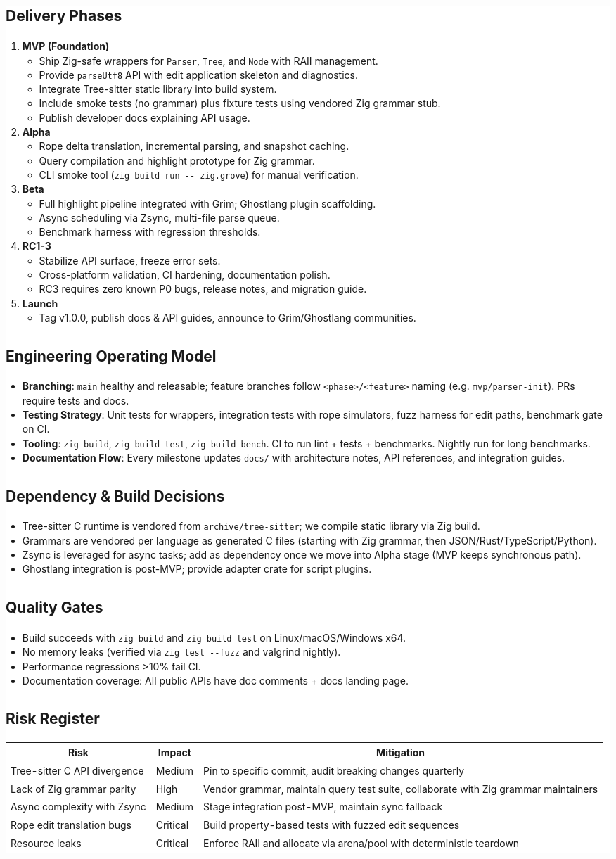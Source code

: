## Delivery Phases
1. **MVP (Foundation)**
   - Ship Zig-safe wrappers for `Parser`, `Tree`, and `Node` with RAII management.
   - Provide `parseUtf8` API with edit application skeleton and diagnostics.
   - Integrate Tree-sitter static library into build system.
   - Include smoke tests (no grammar) plus fixture tests using vendored Zig grammar stub.
   - Publish developer docs explaining API usage.
2. **Alpha**
   - Rope delta translation, incremental parsing, and snapshot caching.
   - Query compilation and highlight prototype for Zig grammar.
   - CLI smoke tool (`zig build run -- zig.grove`) for manual verification.
3. **Beta**
   - Full highlight pipeline integrated with Grim; Ghostlang plugin scaffolding.
   - Async scheduling via Zsync, multi-file parse queue.
   - Benchmark harness with regression thresholds.
4. **RC1-3**
   - Stabilize API surface, freeze error sets.
   - Cross-platform validation, CI hardening, documentation polish.
   - RC3 requires zero known P0 bugs, release notes, and migration guide.
5. **Launch**
   - Tag v1.0.0, publish docs & API guides, announce to Grim/Ghostlang communities.

## Engineering Operating Model
- **Branching**: `main` healthy and releasable; feature branches follow `<phase>/<feature>` naming (e.g. `mvp/parser-init`). PRs require tests and docs.
- **Testing Strategy**: Unit tests for wrappers, integration tests with rope simulators, fuzz harness for edit paths, benchmark gate on CI.
- **Tooling**: `zig build`, `zig build test`, `zig build bench`. CI to run lint + tests + benchmarks. Nightly run for long benchmarks.
- **Documentation Flow**: Every milestone updates `docs/` with architecture notes, API references, and integration guides.

## Dependency & Build Decisions
- Tree-sitter C runtime is vendored from `archive/tree-sitter`; we compile static library via Zig build.
- Grammars are vendored per language as generated C files (starting with Zig grammar, then JSON/Rust/TypeScript/Python).
- Zsync is leveraged for async tasks; add as dependency once we move into Alpha stage (MVP keeps synchronous path).
- Ghostlang integration is post-MVP; provide adapter crate for script plugins.

## Quality Gates
- Build succeeds with `zig build` and `zig build test` on Linux/macOS/Windows x64.
- No memory leaks (verified via `zig test --fuzz` and valgrind nightly).
- Performance regressions >10% fail CI.
- Documentation coverage: All public APIs have doc comments + docs landing page.

## Risk Register
| Risk | Impact | Mitigation |
|------|--------|------------|
| Tree-sitter C API divergence | Medium | Pin to specific commit, audit breaking changes quarterly |
| Lack of Zig grammar parity | High | Vendor grammar, maintain query test suite, collaborate with Zig grammar maintainers |
| Async complexity with Zsync | Medium | Stage integration post-MVP, maintain sync fallback |
| Rope edit translation bugs | Critical | Build property-based tests with fuzzed edit sequences |
| Resource leaks | Critical | Enforce RAII and allocate via arena/pool with deterministic teardown |
